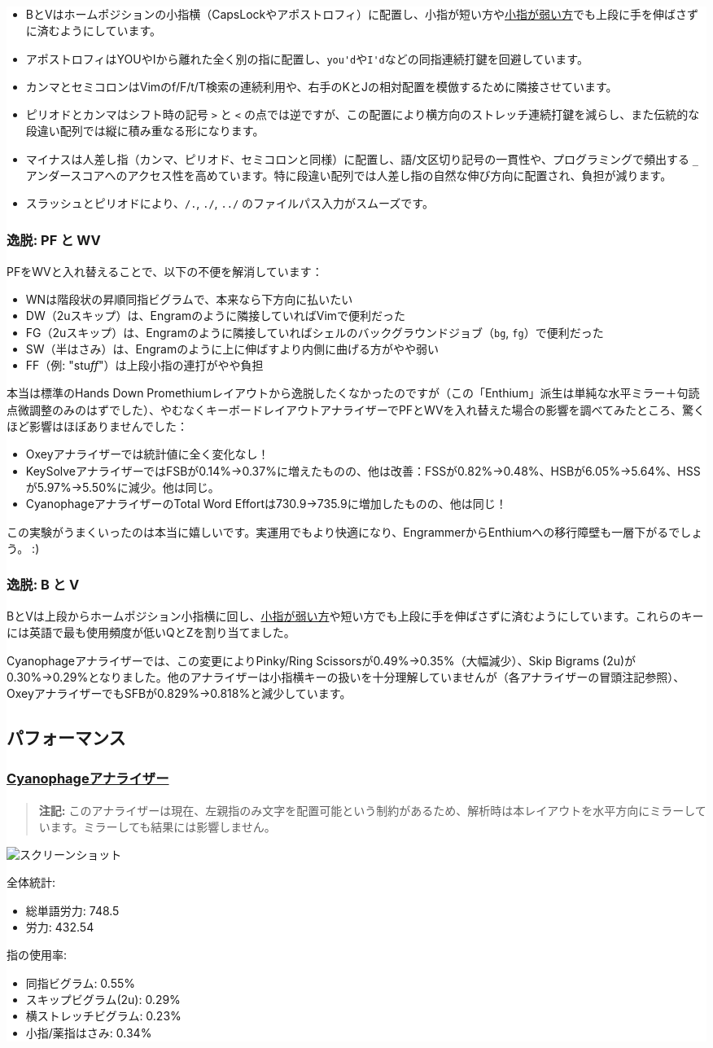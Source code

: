 * BとVはホームポジションの小指横（CapsLockやアポストロフィ）に配置し、小指が短い方や[小指が弱い方]でも上段に手を伸ばさずに済むようにしています。

* アポストロフィはYOUやIから離れた全く別の指に配置し、`you'd`や`I'd`などの同指連続打鍵を回避しています。

* カンマとセミコロンはVimのf/F/t/T検索の連続利用や、右手のKとJの相対配置を模倣するために隣接させています。

* ピリオドとカンマはシフト時の記号 `>` と `<` の点では逆ですが、この配置により横方向のストレッチ連続打鍵を減らし、また伝統的な段違い配列では縦に積み重なる形になります。

* マイナスは人差し指（カンマ、ピリオド、セミコロンと同様）に配置し、語/文区切り記号の一貫性や、プログラミングで頻出する `_` アンダースコアへのアクセス性を高めています。特に段違い配列では人差し指の自然な伸び方向に配置され、負担が減ります。

* スラッシュとピリオドにより、`/.`, `./`, `../` のファイルパス入力がスムーズです。

[小指が弱い方]: https://reddit.com/r/KeyboardLayouts/comments/1fy8nve/_/lqulnww/

### 逸脱: PF と WV

PFをWVと入れ替えることで、以下の不便を解消しています：

* WNは階段状の昇順同指ビグラムで、本来なら下方向に払いたい
* DW（2uスキップ）は、Engramのように隣接していればVimで便利だった
* FG（2uスキップ）は、Engramのように隣接していればシェルのバックグラウンドジョブ（`bg`, `fg`）で便利だった
* SW（半はさみ）は、Engramのように上に伸ばすより内側に曲げる方がやや弱い
* FF（例: "stu*ff*"）は上段小指の連打がやや負担

本当は標準のHands Down Promethiumレイアウトから逸脱したくなかったのですが（この「Enthium」派生は単純な水平ミラー＋句読点微調整のみのはずでした）、やむなくキーボードレイアウトアナライザーでPFとWVを入れ替えた場合の影響を調べてみたところ、驚くほど影響はほぼありませんでした：

* Oxeyアナライザーでは統計値に全く変化なし！
* KeySolveアナライザーではFSBが0.14%→0.37%に増えたものの、他は改善：FSSが0.82%→0.48%、HSBが6.05%→5.64%、HSSが5.97%→5.50%に減少。他は同じ。
* CyanophageアナライザーのTotal Word Effortは730.9→735.9に増加したものの、他は同じ！

この実験がうまくいったのは本当に嬉しいです。実運用でもより快適になり、EngrammerからEnthiumへの移行障壁も一層下がるでしょう。 :)

### 逸脱: B と V

BとVは上段からホームポジション小指横に回し、[小指が弱い方]や短い方でも上段に手を伸ばさずに済むようにしています。これらのキーには英語で最も使用頻度が低いQとZを割り当てました。

Cyanophageアナライザーでは、この変更によりPinky/Ring Scissorsが0.49%→0.35%（大幅減少）、Skip Bigrams (2u)が0.30%→0.29%となりました。他のアナライザーは小指横キーの扱いを十分理解していませんが（各アナライザーの冒頭注記参照）、OxeyアナライザーでもSFBが0.829%→0.818%と減少しています。

## パフォーマンス

### [Cyanophageアナライザー][cNT]

> **注記:** このアナライザーは現在、左親指のみ文字を配置可能という制約があるため、解析時は本レイアウトを水平方向にミラーしています。ミラーしても結果には影響しません。

![スクリーンショット](https://raw.githubusercontent.com/sunaku/enthium/main/stats/enthium/cyanophage.png)

全体統計:
* 総単語労力: 748.5
* 労力:        432.54

指の使用率:
* 同指ビグラム: 0.55%
* スキップビグラム(2u): 0.29%
* 横ストレッチビグラム: 0.23%
* 小指/薬指はさみ: 0.34%


[Hands Down Promethium]: https://reddit.com/r/KeyboardLayouts/comments/1g66ivi
[Arno's Engram 2.0]:     https://engram.dev
[Engrammer]:             https://github.com/sunaku/engrammer
[Dvorak]:                https://www.dvzine.org
[KeyBr]:                 https://github.com/aradzie/keybr.com#readme
[rKL]: https://www.reddit.com/r/KeyboardLayouts/
[PGt]: https://getreuer.info/posts/keyboards/alt-layouts/index.html#which-alt-keyboard-layout-should-i-learn
[cNT]: https://cyanophage.github.io/playground.html?layout=zwdlx-uoyq%5Csnthk%2Caeicbfpgmj%3B.%3D%2F%27vr&mode=ergo&lan=english
[cPM]: https://cyanophage.github.io/playground.html?layout=fpdlx%3Buoybzsnthk%2Caeicqvwgmj-.%27%3D%2F%5Cr&mode=ergo&lan=english
[cNG]: https://cyanophage.github.io/playground.html?layout=byou%27%3Bldwvzciea%2C.htsnqgxjk-%2Frmfp%5C%5E&mode=ergo&lan=english
[cDV]: https://cyanophage.github.io/playground.html?layout=%27%2C.pyfgcrl%2Faoeuidhtns-%3Bqjkxbmwvz%5C%5E&mode=ergo&lan=english
[cCD]: https://cyanophage.github.io/playground.html?layout=qwfpbjluy%3B-arstgmneio%27zxcdvkh%2C.%2F%5C%5E&mode=ergo&lan=english
[Spare A Life]: https://sunaku.github.io/vegan-for-life.html